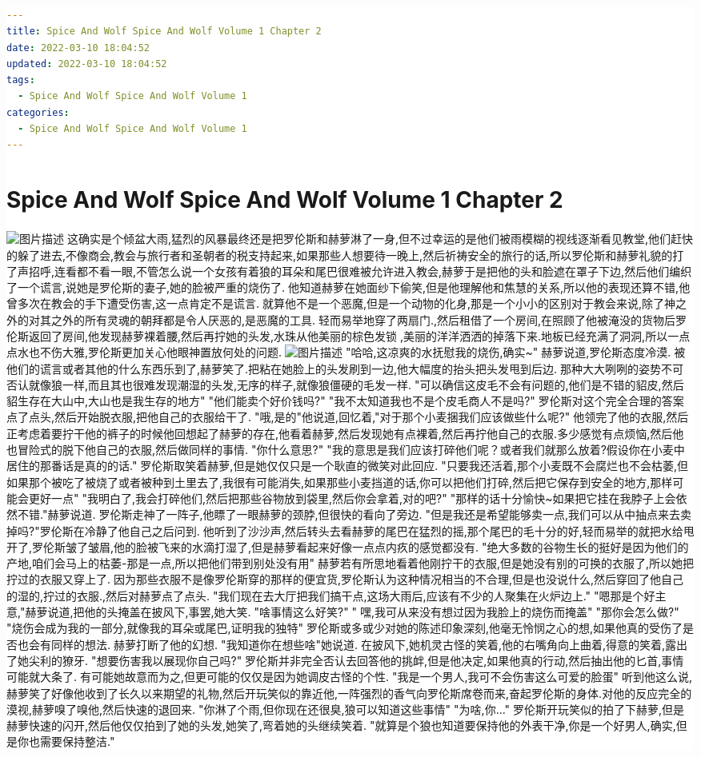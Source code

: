 ```yaml
---
title: Spice And Wolf Spice And Wolf Volume 1 Chapter 2
date: 2022-03-10 18:04:52
updated: 2022-03-10 18:04:52
tags:
  - Spice And Wolf Spice And Wolf Volume 1
categories:
  - Spice And Wolf Spice And Wolf Volume 1
---
```

# Spice And Wolf Spice And Wolf Volume 1 Chapter 2
![图片描述](/gallery/2022-03-11-23-32-10.png)
这确实是个倾盆大雨,猛烈的风暴最终还是把罗伦斯和赫萝淋了一身,但不过幸运的是他们被雨模糊的视线逐渐看见教堂,他们赶快的躲了进去,不像商会,教会与旅行者和圣朝者的税支持起来,如果那些人想要待一晚上,然后祈祷安全的旅行的话,所以罗伦斯和赫萝礼貌的打了声招呼,连看都不看一眼,不管怎么说一个女孩有着狼的耳朵和尾巴很难被允许进入教会,赫萝于是把他的头和脸遮在罩子下边,然后他们编织了一个谎言,说她是罗伦斯的妻子,她的脸被严重的烧伤了.
他知道赫萝在她面纱下偷笑,但是他理解他和焦慧的关系,所以他的表现还算不错,他曾多次在教会的手下遭受伤害,这一点肯定不是谎言.
就算他不是一个恶魔,但是一个动物的化身,那是一个小小的区别对于教会来说,除了神之外的对其之外的所有灵魂的朝拜都是令人厌恶的,是恶魔的工具.
轻而易举地穿了两扇门.,然后租借了一个房间,在照顾了他被淹没的货物后罗伦斯返回了房间,他发现赫萝裸着腰,然后再拧她的头发,水珠从他美丽的棕色发锁 ,美丽的洋洋洒洒的掉落下来.地板已经充满了洞洞,所以一点点水也不伤大雅,罗伦斯更加关心他眼神置放何处的问题.
![图片描述](/gallery/2022-03-11-23-33-47.png)
"哈哈,这凉爽的水抚慰我的烧伤,确实\~" 赫萝说道,罗伦斯态度冷漠.
被他们的谎言或者其他的什么东西乐到了,赫萝笑了.把粘在她脸上的头发刷到一边,他大幅度的抬头把头发甩到后边.
那种大大咧咧的姿势不可否认就像狼一样,而且其也很难发现潮湿的头发,无序的样子,就像狼僵硬的毛发一样.
"可以确信这皮毛不会有问题的,他们是不错的貂皮,然后貂生存在大山中,大山也是我生存的地方"
"他们能卖个好价钱吗?"
"我不太知道我也不是个皮毛商人不是吗?"
罗伦斯对这个完全合理的答案点了点头,然后开始脱衣服,把他自己的衣服给干了.
"哦,是的"他说道,回忆着,"对于那个小麦捆我们应该做些什么呢?"
他领完了他的衣服,然后正考虑着要拧干他的裤子的时候他回想起了赫萝的存在,他看着赫萝,然后发现她有点裸着,然后再拧他自己的衣服.多少感觉有点烦恼,然后他也冒险式的脱下他自己的衣服,然后做同样的事情.
"你什么意思?"
"我的意思是我们应该打碎他们呢？或者我们就那么放着?假设你在小麦中居住的那番话是真的的话."
罗伦斯取笑着赫萝,但是她仅仅只是一个耿直的微笑对此回应.
"只要我还活着,那个小麦既不会腐烂也不会枯萎,但如果那个被吃了被烧了或者被种到土里去了,我很有可能消失,如果那些小麦挡道的话,你可以把他们打碎,然后把它保存到安全的地方,那样可能会更好一点"
"我明白了,我会打碎他们,然后把那些谷物放到袋里,然后你会拿着,对的吧?"
"那样的话十分愉快\~如果把它挂在我脖子上会依然不错."赫萝说道.
罗伦斯走神了一阵子,他瞟了一眼赫萝的颈脖,但很快的看向了旁边.
"但是我还是希望能够卖一点,我们可以从中抽点来去卖掉吗?"罗伦斯在冷静了他自己之后问到.
他听到了沙沙声,然后转头去看赫萝的尾巴在猛烈的摇,那个尾巴的毛十分的好,轻而易举的就把水给甩开了,罗伦斯皱了皱眉,他的脸被飞来的水滴打湿了,但是赫萝看起来好像一点点内疚的感觉都没有.
"绝大多数的谷物生长的挺好是因为他们的产地,咱们会马上的枯萎-那是一点,所以把他们带到别处没有用"
赫萝若有所思地看着他刚拧干的衣服,但是她没有别的可换的衣服了,所以她把拧过的衣服又穿上了.
因为那些衣服不是像罗伦斯穿的那样的便宜货,罗伦斯认为这种情况相当的不合理,但是也没说什么,然后穿回了他自己的湿的,拧过的衣服.,然后对赫萝点了点头.
"我们现在去大厅把我们搞干点,这场大雨后,应该有不少的人聚集在火炉边上."
"嗯那是个好主意,"赫萝说道,把他的头掩盖在披风下,事罢,她大笑.
"啥事情这么好笑?"
" 嘿,我可从来没有想过因为我脸上的烧伤而掩盖"
"那你会怎么做?"
"烧伤会成为我的一部分,就像我的耳朵或尾巴,证明我的独特"
罗伦斯或多或少对她的陈述印象深刻,他毫无怜悯之心的想,如果他真的受伤了是否也会有同样的想法.
赫萝打断了他的幻想.
"我知道你在想些啥"她说道.
在披风下,她机灵古怪的笑着,他的右嘴角向上曲着,得意的笑着,露出了她尖利的獠牙.
"想要伤害我以展现你自己吗?"
罗伦斯并非完全否认去回答他的挑衅,但是他决定,如果他真的行动,然后抽出他的匕首,事情可能就大条了.
有可能她故意而为之,但更可能的仅仅是因为她调皮古怪的个性.
"我是一个男人,我可不会伤害这么可爱的脸蛋"
听到他这么说,赫萝笑了好像他收到了长久以来期望的礼物,然后开玩笑似的靠近他,一阵强烈的香气向罗伦斯席卷而来,奋起罗伦斯的身体.对他的反应完全的漠视,赫萝嗅了嗅他,然后快速的退回来.
"你淋了个雨,但你现在还很臭,狼可以知道这些事情"
"为啥,你..."
罗伦斯开玩笑似的拍了下赫萝,但是赫萝快速的闪开,然后他仅仅拍到了她的头发,她笑了,弯着她的头继续笑着.
"就算是个狼也知道要保持他的外表干净,你是一个好男人,确实,但是你也需要保持整洁."